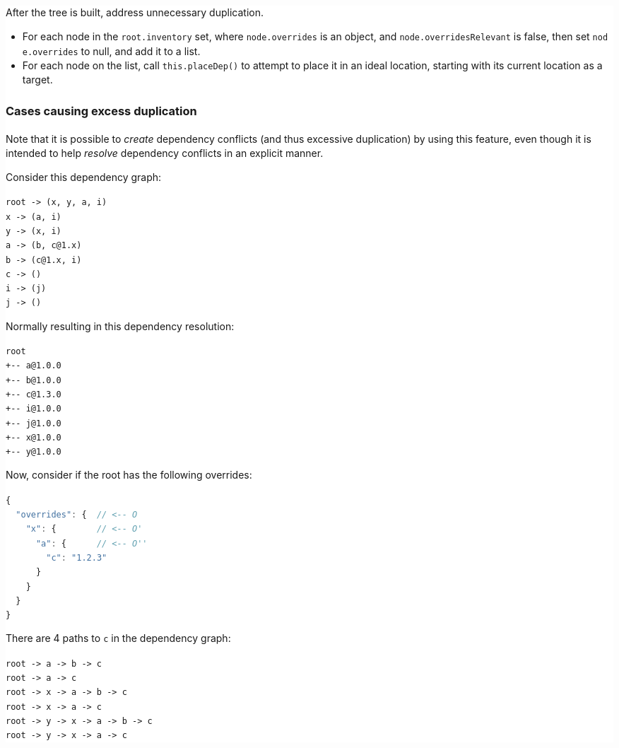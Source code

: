 After the tree is built, address unnecessary duplication.

- For each node in the `root.inventory` set, where `node.overrides` is an
  object, and `node.overridesRelevant` is false, then set `node.overrides`
  to null, and add it to a list.
- For each node on the list, call `this.placeDep()` to attempt to place it
  in an ideal location, starting with its current location as a target.

### Cases causing excess duplication

Note that it is possible to _create_ dependency conflicts (and thus
excessive duplication) by using this feature, even though it is intended to
help _resolve_ dependency conflicts in an explicit manner.

Consider this dependency graph:

```
root -> (x, y, a, i)
x -> (a, i)
y -> (x, i)
a -> (b, c@1.x)
b -> (c@1.x, i)
c -> ()
i -> (j)
j -> ()
```

Normally resulting in this dependency resolution:

```
root
+-- a@1.0.0
+-- b@1.0.0
+-- c@1.3.0
+-- i@1.0.0
+-- j@1.0.0
+-- x@1.0.0
+-- y@1.0.0
```

Now, consider if the root has the following overrides:

```js
{
  "overrides": {  // <-- O
    "x": {        // <-- O'
      "a": {      // <-- O''
        "c": "1.2.3"
      }
    }
  }
}
```

There are 4 paths to `c` in the dependency graph:

```
root -> a -> b -> c
root -> a -> c
root -> x -> a -> b -> c
root -> x -> a -> c
root -> y -> x -> a -> b -> c
root -> y -> x -> a -> c
```
